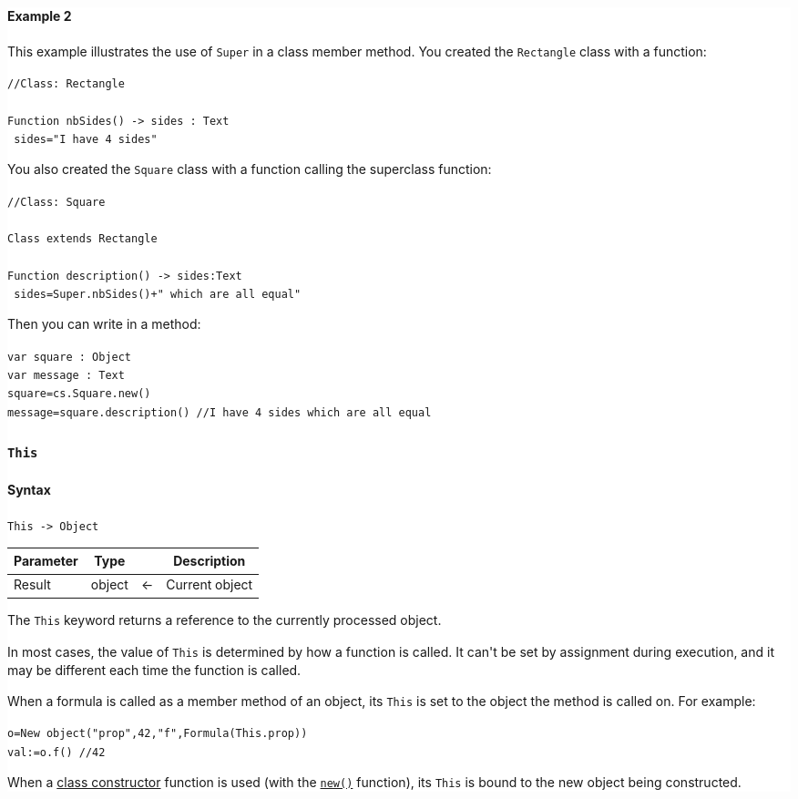 #### Example 2

This example illustrates the use of `Super` in a class member method. You created the `Rectangle` class with a function:

```4d
//Class: Rectangle
 
Function nbSides() -> sides : Text
 sides="I have 4 sides"
```

You also created the `Square` class with a function calling the superclass function:

```4d
//Class: Square
 
Class extends Rectangle
 
Function description() -> sides:Text
 sides=Super.nbSides()+" which are all equal"
```

Then you can write in a method:

```4d
var square : Object
var message : Text
square=cs.Square.new()
message=square.description() //I have 4 sides which are all equal
```

### `This`

#### Syntax

```4d
This -> Object
```

|Parameter|Type||Description|  
|---|---|---|---| 
|Result|object|<-|Current object|

The `This` keyword returns a reference to the currently processed object. 

In most cases, the value of `This` is determined by how a function is called. It can't be set by assignment during execution, and it may be different each time the function is called.

When a formula is called as a member method of an object, its `This` is set to the object the method is called on. For example:

```4d
o=New object("prop",42,"f",Formula(This.prop))
val:=o.f() //42
```

When a [class constructor](#class-constructor) function is used (with the [`new()`](API/ClassClass.md#new) function), its `This` is bound to the new object being constructed.
